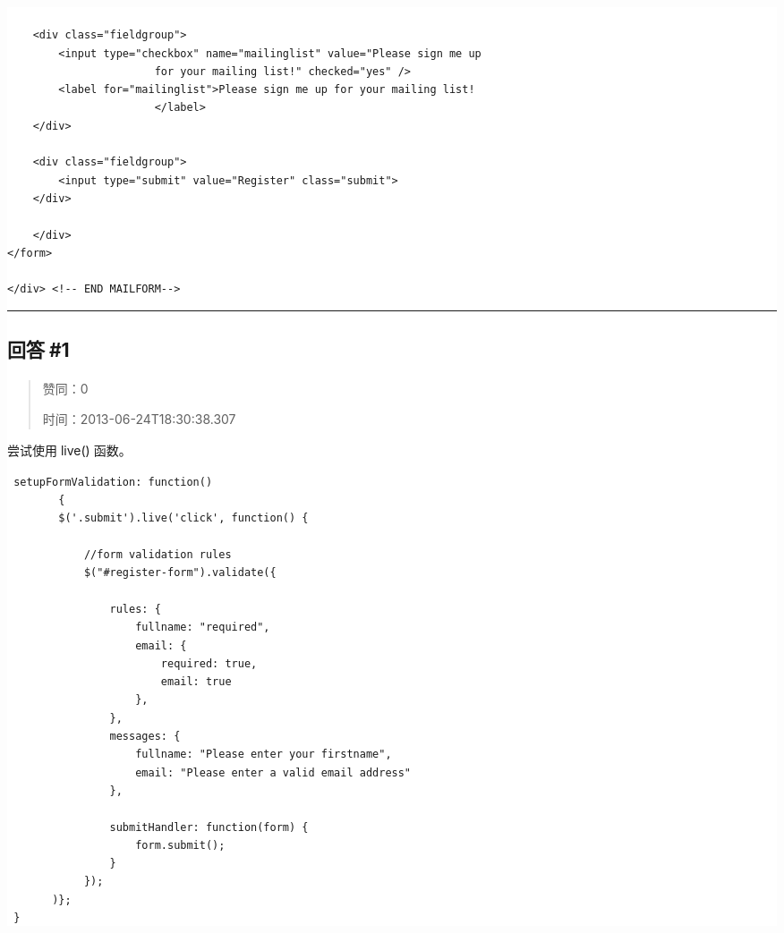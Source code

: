 ```

    <div class="fieldgroup">        
        <input type="checkbox" name="mailinglist" value="Please sign me up 
                       for your mailing list!" checked="yes" />
        <label for="mailinglist">Please sign me up for your mailing list!   
                       </label>
    </div>

    <div class="fieldgroup">
        <input type="submit" value="Register" class="submit"> 
    </div>

    </div>
</form>

</div> <!-- END MAILFORM--> 
```

* * *

## 回答 #1

> 赞同：0
> 
> 时间：2013-06-24T18:30:38.307

尝试使用 live() 函数。

```
 setupFormValidation: function()    
        {
        $('.submit').live('click', function() {

            //form validation rules    
            $("#register-form").validate({

                rules: {
                    fullname: "required",
                    email: {
                        required: true,
                        email: true
                    },      
                },
                messages: {
                    fullname: "Please enter your firstname",
                    email: "Please enter a valid email address"
                },

                submitHandler: function(form) {
                    form.submit();
                }
            });
       )};
 } 
```
